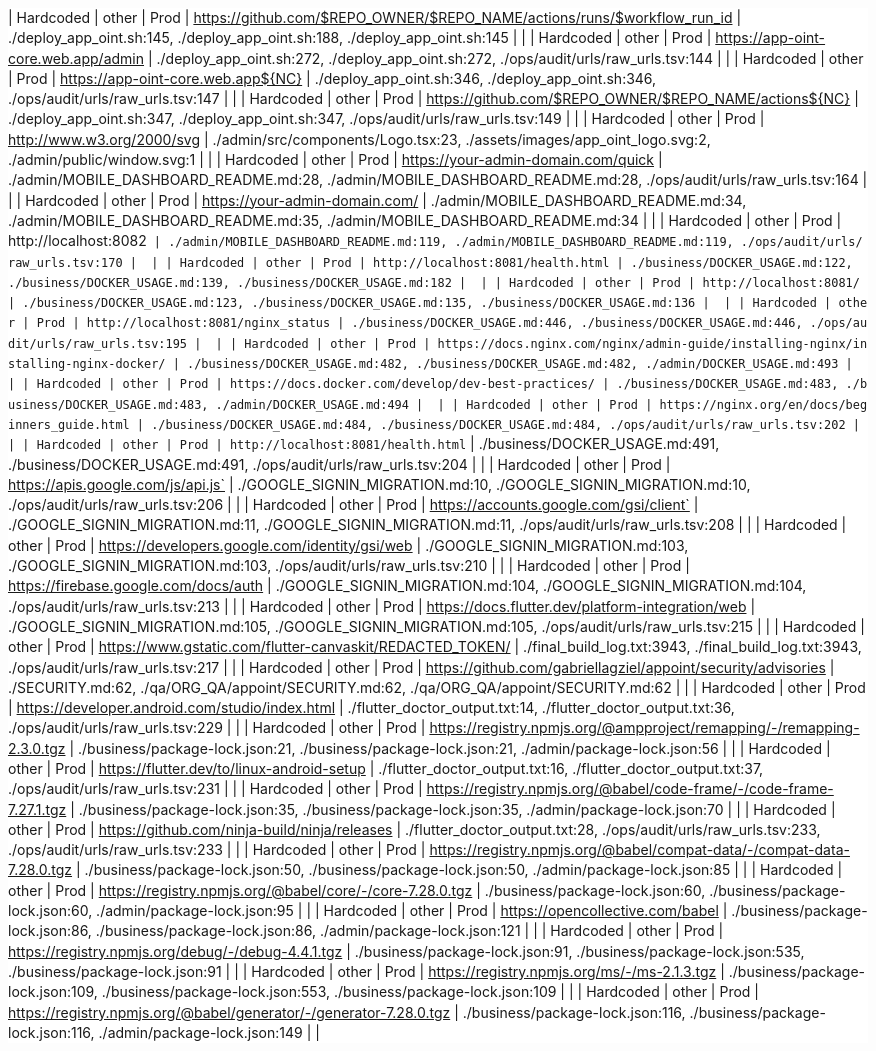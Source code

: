 | Hardcoded | other | Prod | https://github.com/$REPO_OWNER/$REPO_NAME/actions/runs/$workflow_run_id | ./deploy_app_oint.sh:145, ./deploy_app_oint.sh:188, ./deploy_app_oint.sh:145 |  |
| Hardcoded | other | Prod | https://app-oint-core.web.app/admin | ./deploy_app_oint.sh:272, ./deploy_app_oint.sh:272, ./ops/audit/urls/raw_urls.tsv:144 |  |
| Hardcoded | other | Prod | https://app-oint-core.web.app${NC} | ./deploy_app_oint.sh:346, ./deploy_app_oint.sh:346, ./ops/audit/urls/raw_urls.tsv:147 |  |
| Hardcoded | other | Prod | https://github.com/$REPO_OWNER/$REPO_NAME/actions${NC} | ./deploy_app_oint.sh:347, ./deploy_app_oint.sh:347, ./ops/audit/urls/raw_urls.tsv:149 |  |
| Hardcoded | other | Prod | http://www.w3.org/2000/svg | ./admin/src/components/Logo.tsx:23, ./assets/images/app_oint_logo.svg:2, ./admin/public/window.svg:1 |  |
| Hardcoded | other | Prod | https://your-admin-domain.com/quick | ./admin/MOBILE_DASHBOARD_README.md:28, ./admin/MOBILE_DASHBOARD_README.md:28, ./ops/audit/urls/raw_urls.tsv:164 |  |
| Hardcoded | other | Prod | https://your-admin-domain.com/ | ./admin/MOBILE_DASHBOARD_README.md:34, ./admin/MOBILE_DASHBOARD_README.md:35, ./admin/MOBILE_DASHBOARD_README.md:34 |  |
| Hardcoded | other | Prod | http://localhost:8082` | ./admin/MOBILE_DASHBOARD_README.md:119, ./admin/MOBILE_DASHBOARD_README.md:119, ./ops/audit/urls/raw_urls.tsv:170 |  |
| Hardcoded | other | Prod | http://localhost:8081/health.html | ./business/DOCKER_USAGE.md:122, ./business/DOCKER_USAGE.md:139, ./business/DOCKER_USAGE.md:182 |  |
| Hardcoded | other | Prod | http://localhost:8081/ | ./business/DOCKER_USAGE.md:123, ./business/DOCKER_USAGE.md:135, ./business/DOCKER_USAGE.md:136 |  |
| Hardcoded | other | Prod | http://localhost:8081/nginx_status | ./business/DOCKER_USAGE.md:446, ./business/DOCKER_USAGE.md:446, ./ops/audit/urls/raw_urls.tsv:195 |  |
| Hardcoded | other | Prod | https://docs.nginx.com/nginx/admin-guide/installing-nginx/installing-nginx-docker/ | ./business/DOCKER_USAGE.md:482, ./business/DOCKER_USAGE.md:482, ./admin/DOCKER_USAGE.md:493 |  |
| Hardcoded | other | Prod | https://docs.docker.com/develop/dev-best-practices/ | ./business/DOCKER_USAGE.md:483, ./business/DOCKER_USAGE.md:483, ./admin/DOCKER_USAGE.md:494 |  |
| Hardcoded | other | Prod | https://nginx.org/en/docs/beginners_guide.html | ./business/DOCKER_USAGE.md:484, ./business/DOCKER_USAGE.md:484, ./ops/audit/urls/raw_urls.tsv:202 |  |
| Hardcoded | other | Prod | http://localhost:8081/health.html` | ./business/DOCKER_USAGE.md:491, ./business/DOCKER_USAGE.md:491, ./ops/audit/urls/raw_urls.tsv:204 |  |
| Hardcoded | other | Prod | https://apis.google.com/js/api.js` | ./GOOGLE_SIGNIN_MIGRATION.md:10, ./GOOGLE_SIGNIN_MIGRATION.md:10, ./ops/audit/urls/raw_urls.tsv:206 |  |
| Hardcoded | other | Prod | https://accounts.google.com/gsi/client` | ./GOOGLE_SIGNIN_MIGRATION.md:11, ./GOOGLE_SIGNIN_MIGRATION.md:11, ./ops/audit/urls/raw_urls.tsv:208 |  |
| Hardcoded | other | Prod | https://developers.google.com/identity/gsi/web | ./GOOGLE_SIGNIN_MIGRATION.md:103, ./GOOGLE_SIGNIN_MIGRATION.md:103, ./ops/audit/urls/raw_urls.tsv:210 |  |
| Hardcoded | other | Prod | https://firebase.google.com/docs/auth | ./GOOGLE_SIGNIN_MIGRATION.md:104, ./GOOGLE_SIGNIN_MIGRATION.md:104, ./ops/audit/urls/raw_urls.tsv:213 |  |
| Hardcoded | other | Prod | https://docs.flutter.dev/platform-integration/web | ./GOOGLE_SIGNIN_MIGRATION.md:105, ./GOOGLE_SIGNIN_MIGRATION.md:105, ./ops/audit/urls/raw_urls.tsv:215 |  |
| Hardcoded | other | Prod | https://www.gstatic.com/flutter-canvaskit/REDACTED_TOKEN/ | ./final_build_log.txt:3943, ./final_build_log.txt:3943, ./ops/audit/urls/raw_urls.tsv:217 |  |
| Hardcoded | other | Prod | https://github.com/gabriellagziel/appoint/security/advisories | ./SECURITY.md:62, ./qa/ORG_QA/appoint/SECURITY.md:62, ./qa/ORG_QA/appoint/SECURITY.md:62 |  |
| Hardcoded | other | Prod | https://developer.android.com/studio/index.html | ./flutter_doctor_output.txt:14, ./flutter_doctor_output.txt:36, ./ops/audit/urls/raw_urls.tsv:229 |  |
| Hardcoded | other | Prod | https://registry.npmjs.org/@ampproject/remapping/-/remapping-2.3.0.tgz | ./business/package-lock.json:21, ./business/package-lock.json:21, ./admin/package-lock.json:56 |  |
| Hardcoded | other | Prod | https://flutter.dev/to/linux-android-setup | ./flutter_doctor_output.txt:16, ./flutter_doctor_output.txt:37, ./ops/audit/urls/raw_urls.tsv:231 |  |
| Hardcoded | other | Prod | https://registry.npmjs.org/@babel/code-frame/-/code-frame-7.27.1.tgz | ./business/package-lock.json:35, ./business/package-lock.json:35, ./admin/package-lock.json:70 |  |
| Hardcoded | other | Prod | https://github.com/ninja-build/ninja/releases | ./flutter_doctor_output.txt:28, ./ops/audit/urls/raw_urls.tsv:233, ./ops/audit/urls/raw_urls.tsv:233 |  |
| Hardcoded | other | Prod | https://registry.npmjs.org/@babel/compat-data/-/compat-data-7.28.0.tgz | ./business/package-lock.json:50, ./business/package-lock.json:50, ./admin/package-lock.json:85 |  |
| Hardcoded | other | Prod | https://registry.npmjs.org/@babel/core/-/core-7.28.0.tgz | ./business/package-lock.json:60, ./business/package-lock.json:60, ./admin/package-lock.json:95 |  |
| Hardcoded | other | Prod | https://opencollective.com/babel | ./business/package-lock.json:86, ./business/package-lock.json:86, ./admin/package-lock.json:121 |  |
| Hardcoded | other | Prod | https://registry.npmjs.org/debug/-/debug-4.4.1.tgz | ./business/package-lock.json:91, ./business/package-lock.json:535, ./business/package-lock.json:91 |  |
| Hardcoded | other | Prod | https://registry.npmjs.org/ms/-/ms-2.1.3.tgz | ./business/package-lock.json:109, ./business/package-lock.json:553, ./business/package-lock.json:109 |  |
| Hardcoded | other | Prod | https://registry.npmjs.org/@babel/generator/-/generator-7.28.0.tgz | ./business/package-lock.json:116, ./business/package-lock.json:116, ./admin/package-lock.json:149 |  |